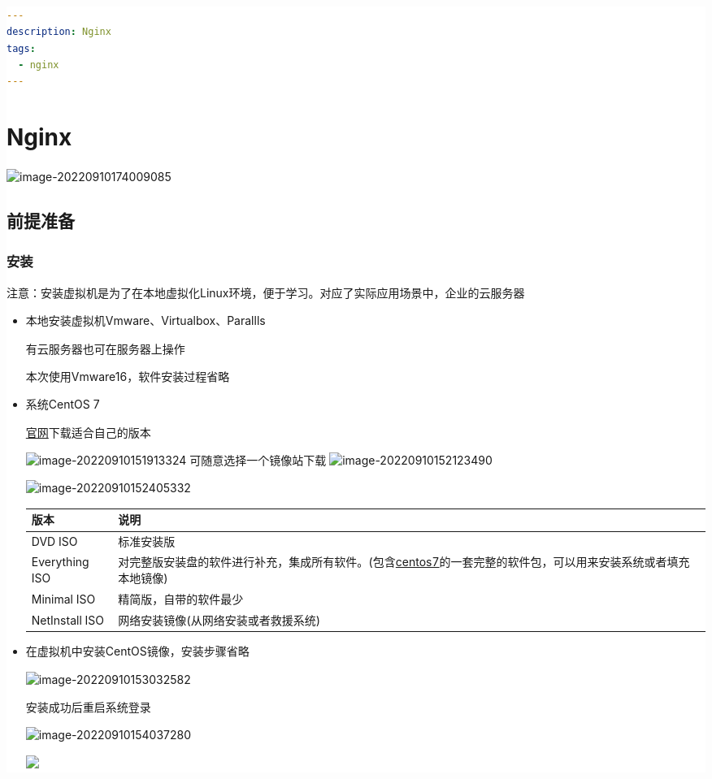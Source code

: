 ```yaml
---
description: Nginx
tags:
  - nginx
---
```

# Nginx

![image-20220910174009085](https://minboo-blog-img.oss-cn-guangzhou.aliyuncs.com/img/image-20220910174009085.png)

## 前提准备

### 安装

注意：安装虚拟机是为了在本地虚拟化Linux环境，便于学习。对应了实际应用场景中，企业的云服务器

- 本地安装虚拟机Vmware、Virtualbox、Parallls

  有云服务器也可在服务器上操作

  本次使用Vmware16，软件安装过程省略

- 系统CentOS 7

  [官网](https://www.centos.org/download/)下载适合自己的版本
  
  ![image-20220910151913324](https://minboo-blog-img.oss-cn-guangzhou.aliyuncs.com/img/image-20220910151913324.png)
  可随意选择一个镜像站下载
  ![image-20220910152123490](https://minboo-blog-img.oss-cn-guangzhou.aliyuncs.com/img/image-20220910152123490.png)
  
  ![image-20220910152405332](https://minboo-blog-img.oss-cn-guangzhou.aliyuncs.com/img/image-20220910152405332.png)
  
  | 版本           | 说明                                                         |
  | -------------- | ------------------------------------------------------------ |
  | DVD ISO        | 标准安装版                                                   |
  | Everything ISO | 对完整版安装盘的软件进行补充，集成所有软件。(包含[centos7](https://so.csdn.net/so/search?q=centos7&spm=1001.2101.3001.7020)的一套完整的软件包，可以用来安装系统或者填充本地镜像) |
  | Minimal ISO    | 精简版，自带的软件最少                                       |
  | NetInstall ISO | 网络安装镜像(从网络安装或者救援系统)                         |
  
- 在虚拟机中安装CentOS镜像，安装步骤省略

    ![image-20220910153032582](https://minboo-blog-img.oss-cn-guangzhou.aliyuncs.com/img/image-20220910153032582.png)

    安装成功后重启系统登录

    ![image-20220910154037280](https://minboo-blog-img.oss-cn-guangzhou.aliyuncs.com/img/image-20220910154037280.png)

    <img src="https://minboo-blog-img.oss-cn-guangzhou.aliyuncs.com/img/image-20220910154207899.png"  />
